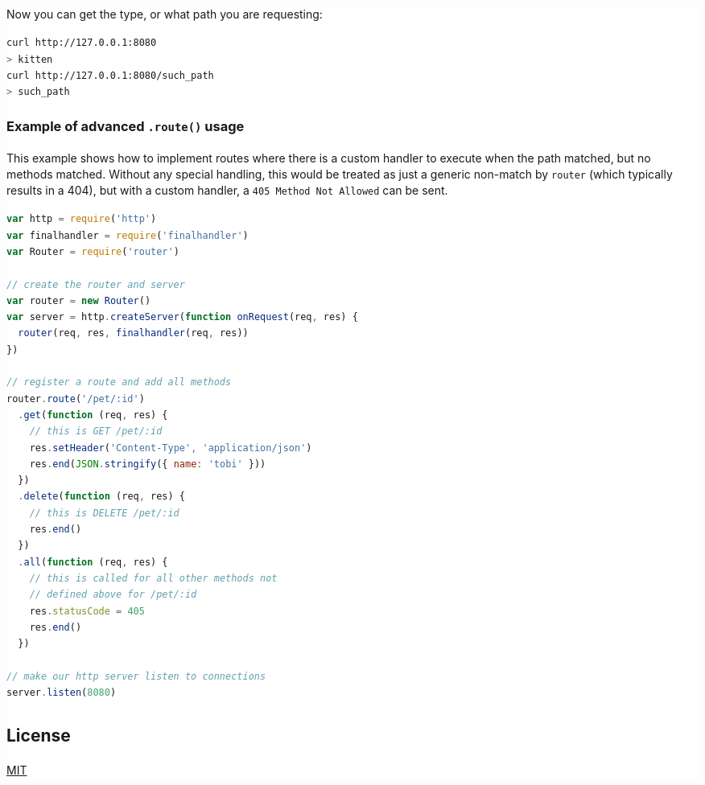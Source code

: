 Now you can get the type, or what path you are requesting:
```bash
curl http://127.0.0.1:8080
> kitten
curl http://127.0.0.1:8080/such_path
> such_path
```

### Example of advanced `.route()` usage

This example shows how to implement routes where there is a custom
handler to execute when the path matched, but no methods matched.
Without any special handling, this would be treated as just a
generic non-match by `router` (which typically results in a 404),
but with a custom handler, a `405 Method Not Allowed` can be sent.

```js
var http = require('http')
var finalhandler = require('finalhandler')
var Router = require('router')

// create the router and server
var router = new Router()
var server = http.createServer(function onRequest(req, res) {
  router(req, res, finalhandler(req, res))
})

// register a route and add all methods
router.route('/pet/:id')
  .get(function (req, res) {
    // this is GET /pet/:id
    res.setHeader('Content-Type', 'application/json')
    res.end(JSON.stringify({ name: 'tobi' }))
  })
  .delete(function (req, res) {
    // this is DELETE /pet/:id
    res.end()
  })
  .all(function (req, res) {
    // this is called for all other methods not
    // defined above for /pet/:id
    res.statusCode = 405
    res.end()
  })

// make our http server listen to connections
server.listen(8080)
```

## License

[MIT](LICENSE)
